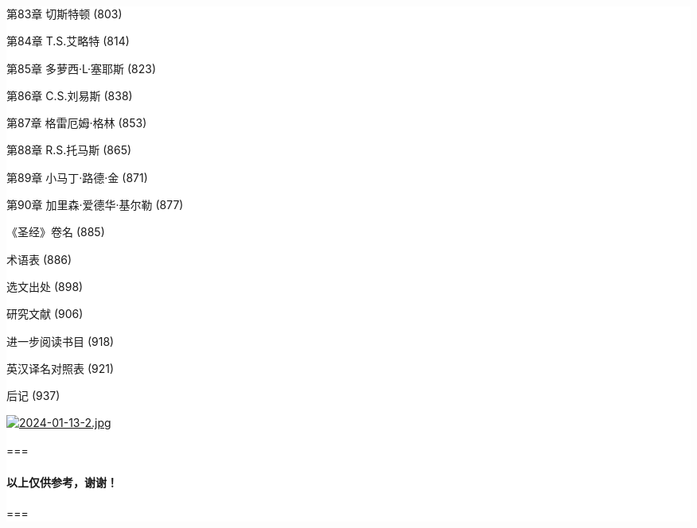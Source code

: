 第83章 切斯特顿  (803)



第84章 T.S.艾略特  (814)



第85章 多萝西·L·塞耶斯  (823)



第86章 C.S.刘易斯  (838)


第87章 格雷厄姆·格林  (853)


第88章 R.S.托马斯  (865)


第89章 小马丁·路德·金  (871)


第90章 加里森·爱德华·基尔勒  (877)


《圣经》卷名  (885)



术语表  (886)


选文出处  (898)


研究文献  (906)


进一步阅读书目  (918)


英汉译名对照表  (921)


后记  (937)




[![2024-01-13-2.jpg](https://i.postimg.cc/NjvqQc15/2024-01-13-2.jpg)](https://postimg.cc/2VGXxg9D)


===

#### 以上仅供参考，谢谢！

===
